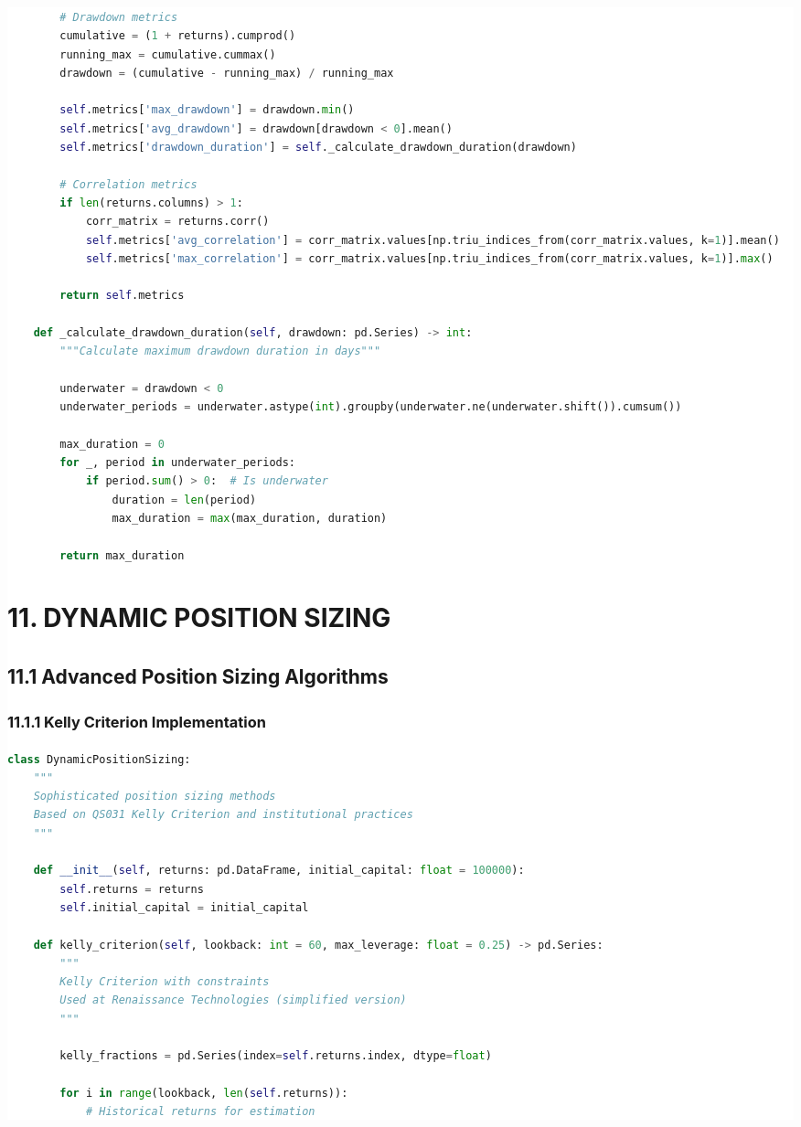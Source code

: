 ```python
        # Drawdown metrics
        cumulative = (1 + returns).cumprod()
        running_max = cumulative.cummax()
        drawdown = (cumulative - running_max) / running_max
        
        self.metrics['max_drawdown'] = drawdown.min()
        self.metrics['avg_drawdown'] = drawdown[drawdown < 0].mean()
        self.metrics['drawdown_duration'] = self._calculate_drawdown_duration(drawdown)
        
        # Correlation metrics
        if len(returns.columns) > 1:
            corr_matrix = returns.corr()
            self.metrics['avg_correlation'] = corr_matrix.values[np.triu_indices_from(corr_matrix.values, k=1)].mean()
            self.metrics['max_correlation'] = corr_matrix.values[np.triu_indices_from(corr_matrix.values, k=1)].max()
        
        return self.metrics
    
    def _calculate_drawdown_duration(self, drawdown: pd.Series) -> int:
        """Calculate maximum drawdown duration in days"""
        
        underwater = drawdown < 0
        underwater_periods = underwater.astype(int).groupby(underwater.ne(underwater.shift()).cumsum())
        
        max_duration = 0
        for _, period in underwater_periods:
            if period.sum() > 0:  # Is underwater
                duration = len(period)
                max_duration = max(max_duration, duration)
        
        return max_duration
```

# 11. DYNAMIC POSITION SIZING

## 11.1 Advanced Position Sizing Algorithms

### 11.1.1 Kelly Criterion Implementation

```python
class DynamicPositionSizing:
    """
    Sophisticated position sizing methods
    Based on QS031 Kelly Criterion and institutional practices
    """
    
    def __init__(self, returns: pd.DataFrame, initial_capital: float = 100000):
        self.returns = returns
        self.initial_capital = initial_capital
        
    def kelly_criterion(self, lookback: int = 60, max_leverage: float = 0.25) -> pd.Series:
        """
        Kelly Criterion with constraints
        Used at Renaissance Technologies (simplified version)
        """
        
        kelly_fractions = pd.Series(index=self.returns.index, dtype=float)
        
        for i in range(lookback, len(self.returns)):
            # Historical returns for estimation
```